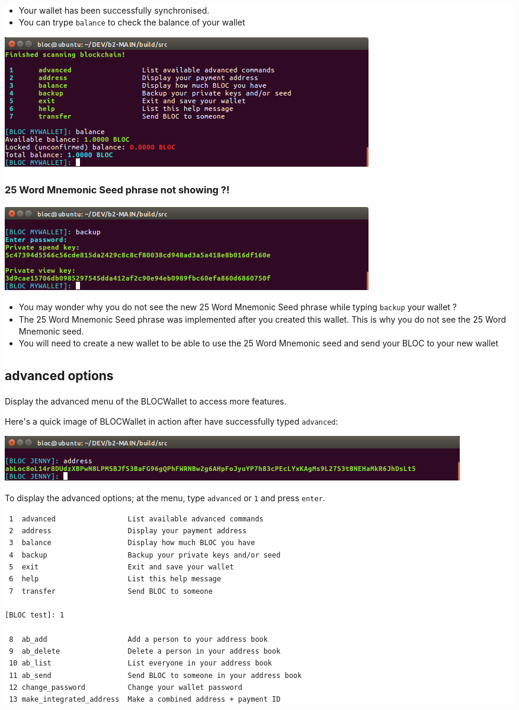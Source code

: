 * Your wallet has been successfully synchronised.
* You can trype `balance` to check the balance of your wallet

![blocwallet](images/BlocWallet/restore-file-4.png)

### 25 Word Mnemonic Seed phrase not showing ?!

![blocwallet](images/BlocWallet/backup-old.png)

* You may wonder why you do not see the new 25 Word Mnemonic Seed phrase while typing `backup` your wallet ?
* The 25 Word Mnemonic Seed phrase was implemented after you created this wallet. This is why you do not see the 25 Word Mnemonic seed.
* You will need to create a new wallet to be able to use the 25 Word Mnemonic seed and send your BLOC to your new wallet

## **advanced** options

Display the advanced menu of the BLOCWallet to access more features.

Here's a quick image of BLOCWallet in action after have successfully typed `advanced`:

![blocwallet](images/BlocWallet/BLOCWallet_v3.0.0_open_wallet_address.png)

To display the advanced options; at the menu, type `advanced` or `1` and press `enter`.

```
 1	advanced                 List available advanced commands
 2	address                  Display your payment address
 3	balance                  Display how much BLOC you have
 4	backup                   Backup your private keys and/or seed
 5	exit                     Exit and save your wallet
 6	help                     List this help message
 7	transfer                 Send BLOC to someone

[BLOC test]: 1

 8	ab_add                   Add a person to your address book
 9	ab_delete                Delete a person in your address book
 10	ab_list                  List everyone in your address book
 11	ab_send                  Send BLOC to someone in your address book
 12	change_password          Change your wallet password
 13	make_integrated_address  Make a combined address + payment ID
```

[BLOC JENNY]: address
[BLOC JENNY]: backup
[BLOC JENNY]: balance
[BLOC JENNY]: optimize
[BLOC JENNY]: transfer
[BLOC JENNY]: exit
[BLOC test]: 8
[BLOC test]: 9
[BLOC test]: 10
[BLOC test]: 11
[BLOC test]: 12
[BLOC test]: address
[BLOC test]: 13
[BLOC test]: 15
[BLOC test]: save
[BLOC test]: 20
[BLOC test]: 22
[BLOC test]: 21
[BLOC test]: reset
[BLOC JENNY]: help
